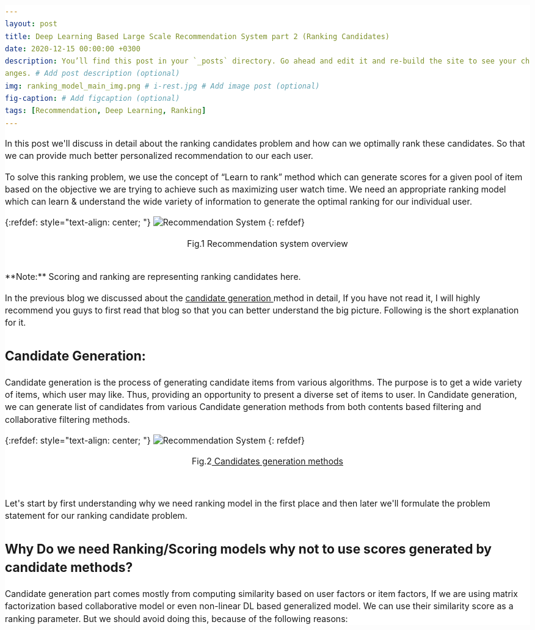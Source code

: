 ```yaml
---
layout: post
title: Deep Learning Based Large Scale Recommendation System part 2 (Ranking Candidates)
date: 2020-12-15 00:00:00 +0300
description: You’ll find this post in your `_posts` directory. Go ahead and edit it and re-build the site to see your changes. # Add post description (optional)
img: ranking_model_main_img.png # i-rest.jpg # Add image post (optional)
fig-caption: # Add figcaption (optional)
tags: [Recommendation, Deep Learning, Ranking]
---
```

In this post we'll discuss in detail about the ranking candidates problem and how can we optimally rank these candidates. So that we can provide much better personalized recommendation to our each user.

To solve this ranking problem, we use the concept of “Learn to rank” method which can generate scores for a given pool of item based on the objective we are trying to achieve such as maximizing user watch time. We need an appropriate ranking model which can learn & understand the wide variety of information to generate the optimal ranking for our individual user. 

{:refdef: style="text-align: center; "}
![Recommendation System]({{site.baseurl}}/assets/img/rc_fig2.png)
{: refdef}
<p align="center">Fig.1 Recommendation system overview</p>
<br>
**Note:** Scoring and ranking are representing ranking candidates here.

In the previous blog we discussed about the <a href="https://manu-vishwakarma.github.io/manu-vishwakarma/Deep-Learning-Based-Large-Scale-Recommendation-System-part-1-(candidate-generation)/"> candidate generation </a> method in detail, If you have not read it, I will highly recommend you guys to first read that blog so that you can better understand the big picture. Following is the short explanation for it.

## **Candidate Generation:** 
Candidate generation is the process of generating candidate items from various algorithms. The purpose is to get a wide variety of items, which user may like. Thus, providing an opportunity to present a diverse set of items to user. In Candidate generation, we can generate list of candidates from various Candidate generation methods from both contents based filtering and collaborative filtering methods. 

{:refdef: style="text-align: center; "}
![Recommendation System]({{site.baseurl}}/assets/img/rc_fig1.png)
{: refdef}
<p align="center">Fig.2<a href="https://developers.google.com/machine-learning/recommendation/dnn/scoring"> Candidates generation methods</a></p>
<br>

Let's start by first understanding why we need ranking model in the first place and then later we'll formulate the problem statement for our ranking candidate problem.

## **Why Do we need Ranking/Scoring models why not to use scores generated by candidate methods?**
Candidate generation part comes mostly from computing similarity based on user factors or item factors, If we are using matrix factorization based collaborative model or even non-linear DL based generalized model. We can use their similarity score as a ranking parameter. But we should avoid doing this, because of the following reasons:
    